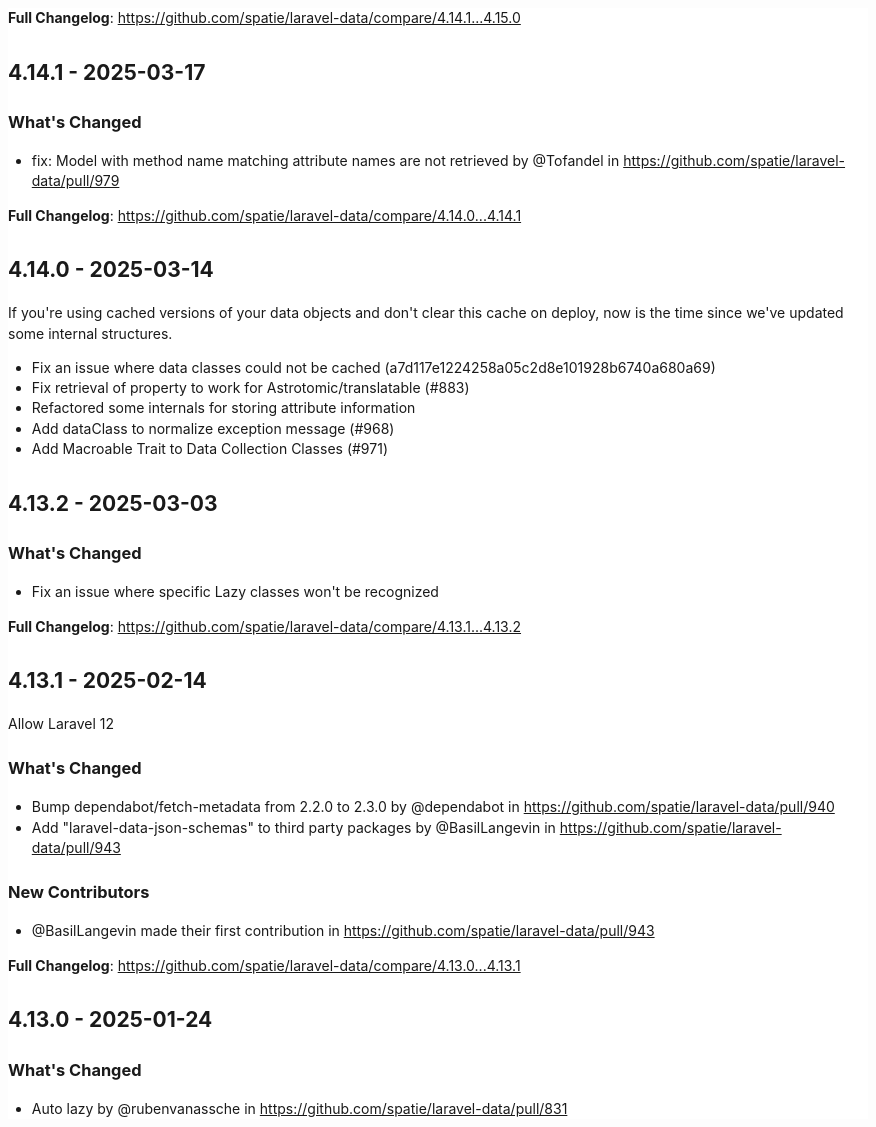 **Full Changelog**: https://github.com/spatie/laravel-data/compare/4.14.1...4.15.0

## 4.14.1 - 2025-03-17

### What's Changed

* fix: Model with method name matching attribute names are not retrieved by @Tofandel in https://github.com/spatie/laravel-data/pull/979

**Full Changelog**: https://github.com/spatie/laravel-data/compare/4.14.0...4.14.1

## 4.14.0 - 2025-03-14

If you're using cached versions of your data objects and don't clear this cache on deploy, now is the time since we've updated some internal structures.

- Fix an issue where data classes could not be cached (a7d117e1224258a05c2d8e101928b6740a680a69)
- Fix retrieval of property to work for Astrotomic/translatable (#883)
- Refactored some internals for storing attribute information
- Add dataClass to normalize exception message (#968)
- Add Macroable Trait to Data Collection Classes (#971)

## 4.13.2 - 2025-03-03

### What's Changed

* Fix an issue where specific Lazy classes won't be recognized

**Full Changelog**: https://github.com/spatie/laravel-data/compare/4.13.1...4.13.2

## 4.13.1 - 2025-02-14

Allow Laravel 12

### What's Changed

* Bump dependabot/fetch-metadata from 2.2.0 to 2.3.0 by @dependabot in https://github.com/spatie/laravel-data/pull/940
* Add "laravel-data-json-schemas" to third party packages by @BasilLangevin in https://github.com/spatie/laravel-data/pull/943

### New Contributors

* @BasilLangevin made their first contribution in https://github.com/spatie/laravel-data/pull/943

**Full Changelog**: https://github.com/spatie/laravel-data/compare/4.13.0...4.13.1

## 4.13.0 - 2025-01-24

### What's Changed

* Auto lazy by @rubenvanassche in https://github.com/spatie/laravel-data/pull/831
